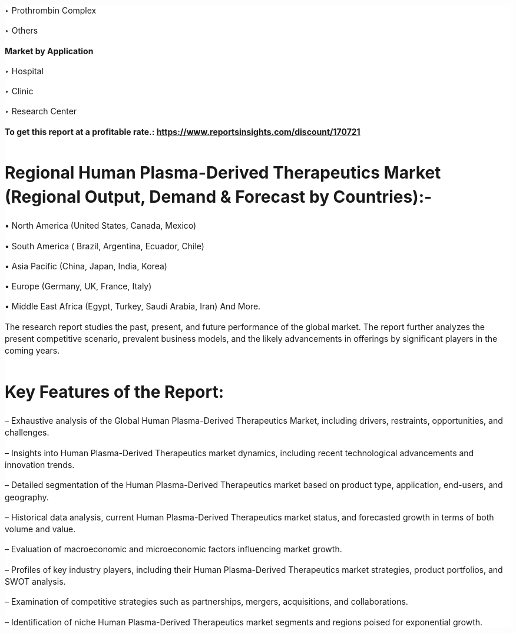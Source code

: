 ‣ Prothrombin Complex

‣ Others

<strong>Market by Application</strong>

‣ Hospital

‣ Clinic

‣ Research Center

<strong>To get this report at a profitable rate.: <a href=https://www.reportsinsights.com/discount/170721>https://www.reportsinsights.com/discount/170721</a></strong>

# <strong>Regional Human Plasma-Derived Therapeutics Market (Regional Output, Demand &amp; Forecast by Countries):-</strong>

• North America (United States, Canada, Mexico)

• South America ( Brazil, Argentina, Ecuador, Chile)

• Asia Pacific (China, Japan, India, Korea)

• Europe (Germany, UK, France, Italy)

• Middle East Africa (Egypt, Turkey, Saudi Arabia, Iran) And More.

The research report studies the past, present, and future performance of the global market. The report further analyzes the present competitive scenario, prevalent business models, and the likely advancements in offerings by significant players in the coming years.

# <strong>Key Features of the Report:</strong>

– Exhaustive analysis of the Global Human Plasma-Derived Therapeutics Market, including drivers, restraints, opportunities, and challenges.

– Insights into Human Plasma-Derived Therapeutics market dynamics, including recent technological advancements and innovation trends.

– Detailed segmentation of the Human Plasma-Derived Therapeutics market based on product type, application, end-users, and geography.

– Historical data analysis, current Human Plasma-Derived Therapeutics market status, and forecasted growth in terms of both volume and value.

– Evaluation of macroeconomic and microeconomic factors influencing market growth.

– Profiles of key industry players, including their Human Plasma-Derived Therapeutics market strategies, product portfolios, and SWOT analysis.

– Examination of competitive strategies such as partnerships, mergers, acquisitions, and collaborations.

– Identification of niche Human Plasma-Derived Therapeutics market segments and regions poised for exponential growth.
